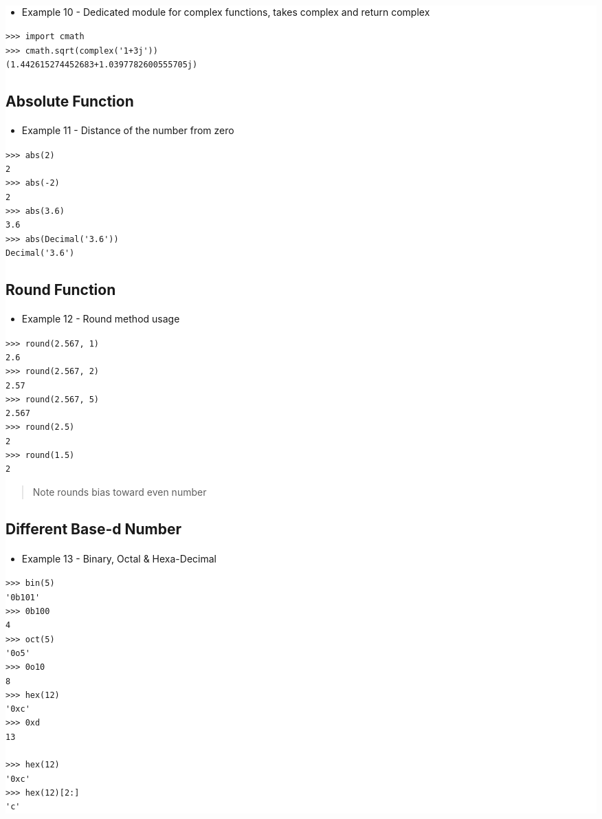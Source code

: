 - Example 10 - Dedicated module for complex functions, takes complex and return complex

```commandline
>>> import cmath
>>> cmath.sqrt(complex('1+3j'))
(1.442615274452683+1.0397782600555705j)

```

## Absolute Function

- Example 11 - Distance of the number from zero 

```commandline
>>> abs(2)
2
>>> abs(-2)
2
>>> abs(3.6)
3.6
>>> abs(Decimal('3.6'))
Decimal('3.6')

```

## Round Function

- Example 12 - Round method usage 

```commandline
>>> round(2.567, 1)
2.6
>>> round(2.567, 2)
2.57
>>> round(2.567, 5)
2.567
>>> round(2.5)
2
>>> round(1.5)
2
```

> Note rounds bias toward even number

## Different Base-d Number

- Example 13 - Binary, Octal & Hexa-Decimal

```commandline
>>> bin(5)
'0b101'
>>> 0b100
4
>>> oct(5)
'0o5'
>>> 0o10
8
>>> hex(12)
'0xc'
>>> 0xd
13

>>> hex(12)
'0xc'
>>> hex(12)[2:]
'c'

```